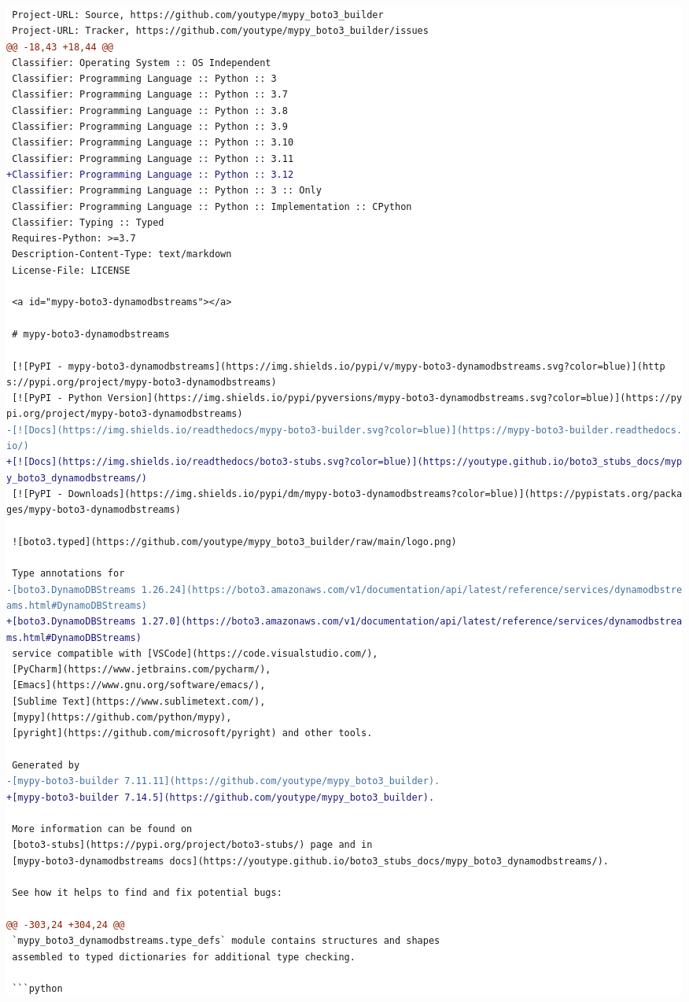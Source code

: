 ```diff
 Project-URL: Source, https://github.com/youtype/mypy_boto3_builder
 Project-URL: Tracker, https://github.com/youtype/mypy_boto3_builder/issues
@@ -18,43 +18,44 @@
 Classifier: Operating System :: OS Independent
 Classifier: Programming Language :: Python :: 3
 Classifier: Programming Language :: Python :: 3.7
 Classifier: Programming Language :: Python :: 3.8
 Classifier: Programming Language :: Python :: 3.9
 Classifier: Programming Language :: Python :: 3.10
 Classifier: Programming Language :: Python :: 3.11
+Classifier: Programming Language :: Python :: 3.12
 Classifier: Programming Language :: Python :: 3 :: Only
 Classifier: Programming Language :: Python :: Implementation :: CPython
 Classifier: Typing :: Typed
 Requires-Python: >=3.7
 Description-Content-Type: text/markdown
 License-File: LICENSE
 
 <a id="mypy-boto3-dynamodbstreams"></a>
 
 # mypy-boto3-dynamodbstreams
 
 [![PyPI - mypy-boto3-dynamodbstreams](https://img.shields.io/pypi/v/mypy-boto3-dynamodbstreams.svg?color=blue)](https://pypi.org/project/mypy-boto3-dynamodbstreams)
 [![PyPI - Python Version](https://img.shields.io/pypi/pyversions/mypy-boto3-dynamodbstreams.svg?color=blue)](https://pypi.org/project/mypy-boto3-dynamodbstreams)
-[![Docs](https://img.shields.io/readthedocs/mypy-boto3-builder.svg?color=blue)](https://mypy-boto3-builder.readthedocs.io/)
+[![Docs](https://img.shields.io/readthedocs/boto3-stubs.svg?color=blue)](https://youtype.github.io/boto3_stubs_docs/mypy_boto3_dynamodbstreams/)
 [![PyPI - Downloads](https://img.shields.io/pypi/dm/mypy-boto3-dynamodbstreams?color=blue)](https://pypistats.org/packages/mypy-boto3-dynamodbstreams)
 
 ![boto3.typed](https://github.com/youtype/mypy_boto3_builder/raw/main/logo.png)
 
 Type annotations for
-[boto3.DynamoDBStreams 1.26.24](https://boto3.amazonaws.com/v1/documentation/api/latest/reference/services/dynamodbstreams.html#DynamoDBStreams)
+[boto3.DynamoDBStreams 1.27.0](https://boto3.amazonaws.com/v1/documentation/api/latest/reference/services/dynamodbstreams.html#DynamoDBStreams)
 service compatible with [VSCode](https://code.visualstudio.com/),
 [PyCharm](https://www.jetbrains.com/pycharm/),
 [Emacs](https://www.gnu.org/software/emacs/),
 [Sublime Text](https://www.sublimetext.com/),
 [mypy](https://github.com/python/mypy),
 [pyright](https://github.com/microsoft/pyright) and other tools.
 
 Generated by
-[mypy-boto3-builder 7.11.11](https://github.com/youtype/mypy_boto3_builder).
+[mypy-boto3-builder 7.14.5](https://github.com/youtype/mypy_boto3_builder).
 
 More information can be found on
 [boto3-stubs](https://pypi.org/project/boto3-stubs/) page and in
 [mypy-boto3-dynamodbstreams docs](https://youtype.github.io/boto3_stubs_docs/mypy_boto3_dynamodbstreams/).
 
 See how it helps to find and fix potential bugs:
 
@@ -303,24 +304,24 @@
 `mypy_boto3_dynamodbstreams.type_defs` module contains structures and shapes
 assembled to typed dictionaries for additional type checking.
 
 ```python
```